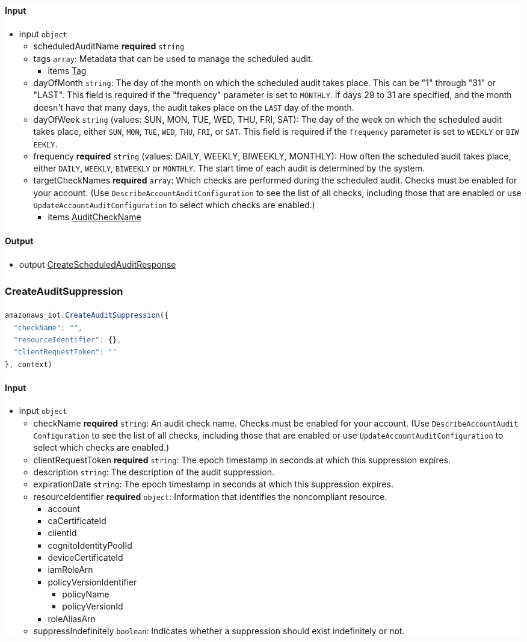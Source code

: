 #### Input
* input `object`
  * scheduledAuditName **required** `string`
  * tags `array`: Metadata that can be used to manage the scheduled audit.
    * items [Tag](#tag)
  * dayOfMonth `string`: The day of the month on which the scheduled audit takes place. This can be "1" through "31" or "LAST". This field is required if the "frequency" parameter is set to <code>MONTHLY</code>. If days 29 to 31 are specified, and the month doesn't have that many days, the audit takes place on the <code>LAST</code> day of the month.
  * dayOfWeek `string` (values: SUN, MON, TUE, WED, THU, FRI, SAT): The day of the week on which the scheduled audit takes place, either <code>SUN</code>, <code>MON</code>, <code>TUE</code>, <code>WED</code>, <code>THU</code>, <code>FRI</code>, or <code>SAT</code>. This field is required if the <code>frequency</code> parameter is set to <code>WEEKLY</code> or <code>BIWEEKLY</code>.
  * frequency **required** `string` (values: DAILY, WEEKLY, BIWEEKLY, MONTHLY): How often the scheduled audit takes place, either <code>DAILY</code>, <code>WEEKLY</code>, <code>BIWEEKLY</code> or <code>MONTHLY</code>. The start time of each audit is determined by the system.
  * targetCheckNames **required** `array`: Which checks are performed during the scheduled audit. Checks must be enabled for your account. (Use <code>DescribeAccountAuditConfiguration</code> to see the list of all checks, including those that are enabled or use <code>UpdateAccountAuditConfiguration</code> to select which checks are enabled.)
    * items [AuditCheckName](#auditcheckname)

#### Output
* output [CreateScheduledAuditResponse](#createscheduledauditresponse)

### CreateAuditSuppression



```js
amazonaws_iot.CreateAuditSuppression({
  "checkName": "",
  "resourceIdentifier": {},
  "clientRequestToken": ""
}, context)
```

#### Input
* input `object`
  * checkName **required** `string`: An audit check name. Checks must be enabled for your account. (Use <code>DescribeAccountAuditConfiguration</code> to see the list of all checks, including those that are enabled or use <code>UpdateAccountAuditConfiguration</code> to select which checks are enabled.)
  * clientRequestToken **required** `string`:  The epoch timestamp in seconds at which this suppression expires. 
  * description `string`:  The description of the audit suppression. 
  * expirationDate `string`:  The epoch timestamp in seconds at which this suppression expires. 
  * resourceIdentifier **required** `object`: Information that identifies the noncompliant resource.
    * account
    * caCertificateId
    * clientId
    * cognitoIdentityPoolId
    * deviceCertificateId
    * iamRoleArn
    * policyVersionIdentifier
      * policyName
      * policyVersionId
    * roleAliasArn
  * suppressIndefinitely `boolean`:  Indicates whether a suppression should exist indefinitely or not. 
